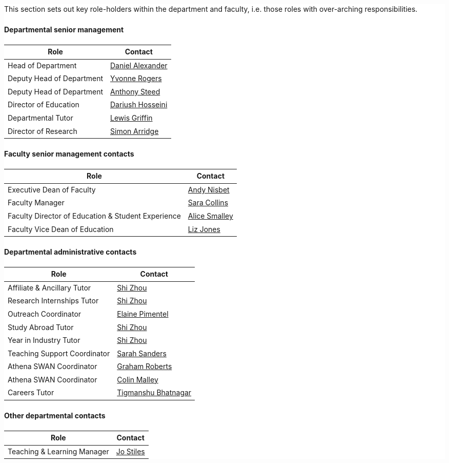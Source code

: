 This section sets out key role-holders within the department and faculty, i.e. those roles with over-arching responsibilities.

#### Departmental senior management

| Role                        | Contact                                                                                                                              |
| --------------------------- | ------------------------------------------------------------------------------------------------------------------------------------ |
| Head of Department          | [Daniel Alexander](https://search2.ucl.ac.uk/s/search.html?query=Daniel+Alexander&collection=website-meta&profile=_directory&tab=directory)   |
| Deputy Head of Department   | [Yvonne Rogers](https://search2.ucl.ac.uk/s/search.html?query=Yvonne+Rogers&collection=website-meta&profile=_directory&tab=directory)      |
| Deputy Head of Department   | [Anthony Steed](https://search2.ucl.ac.uk/s/search.html?query=Anthony+Steed&collection=website-meta&profile=_directory&tab=directory)      |
| Director of Education       | [Dariush Hosseini](https://search2.ucl.ac.uk/s/search.html?query=Dariush+Hosseini&collection=website-meta&profile=_directory&tab=directory) |
| Departmental Tutor          | [Lewis Griffin](https://search2.ucl.ac.uk/s/search.html?query=Lewis+Griffin&collection=website-meta&profile=_directory&tab=directory)      |
| Director of Research        | [Simon Arridge](https://search2.ucl.ac.uk/s/search.html?query=Simon+Arridge&collection=website-meta&profile=_directory&tab=directory)      |

#### Faculty senior management contacts

| Role                                                 | Contact                                                                                                                            |
| ---------------------------------------------------- | ---------------------------------------------------------------------------------------------------------------------------------- |
| Executive Dean of Faculty                            | [Andy Nisbet](https://search2.ucl.ac.uk/s/search.html?query=Andy+Nisbet&collection=website-meta&profile=_directory&tab=directory)       |
| Faculty Manager                                      | [Sara Collins](https://search2.ucl.ac.uk/s/search.html?query=Sara+Collins&collection=website-meta&profile=_directory&tab=directory)      |
| Faculty Director of Education & Student Experience | [Alice Smalley](https://search2.ucl.ac.uk/s/search.html?query=Alice+Smalley&collection=website-meta&profile=_directory&tab=directory)   |
| Faculty Vice Dean of Education                       | [Liz Jones](https://search2.ucl.ac.uk/s/search.html?query=Liz+Jones&collection=website-meta&profile=_directory&tab=directory)         |

#### Departmental administrative contacts

| Role                        | Contact                                                                                                                             |
| --------------------------- | ----------------------------------------------------------------------------------------------------------------------------------- |
| Affiliate & Ancillary Tutor | [Shi Zhou](https://search2.ucl.ac.uk/s/search.html?query=Shi+Zhou&collection=website-meta&profile=_directory&tab=directory)          |
| Research Internships Tutor  | [Shi Zhou](https://search2.ucl.ac.uk/s/search.html?query=Shi+Zhou&collection=website-meta&profile=_directory&tab=directory)          |
| Outreach Coordinator        | [Elaine Pimentel](https://search2.ucl.ac.uk/s/search.html?query=Elaine+Pimentel&collection=website-meta&profile=_directory&tab=directory) |
| Study Abroad Tutor          | [Shi Zhou](https://search2.ucl.ac.uk/s/search.html?query=Shi+Zhou&collection=website-meta&profile=_directory&tab=directory)          |
| Year in Industry Tutor      | [Shi Zhou](https://search2.ucl.ac.uk/s/search.html?query=Shi+Zhou&collection=website-meta&profile=_directory&tab=directory)          |
| Teaching Support Coordinator| [Sarah Sanders](https://search2.ucl.ac.uk/s/search.html?query=Sarah+Sanders&collection=website-meta&profile=_directory&tab=directory)   |
| Athena SWAN Coordinator     | [Graham Roberts](https://search2.ucl.ac.uk/s/search.html?query=Graham+Roberts&collection=website-meta&profile=_directory&tab=directory)  |
| Athena SWAN Coordinator     | [Colin Malley](https://search2.ucl.ac.uk/s/search.html?query=Colin+Malley&collection=website-meta&profile=_directory&tab=directory)    |
| Careers Tutor               | [Tigmanshu Bhatnagar](https://search2.ucl.ac.uk/s/search.html?query=Tigmanshu+Bhatnagar&collection=website-meta&profile=_directory&tab=directory) |

#### Other departmental contacts

| Role                                                                | Contact                                                                                                                                                                                                                                                                                                 |
| ------------------------------------------------------------------- | ------------------------------------------------------------------------------------------------------------------------------------------------------------------------------------------------------------------------------------------------------------------------------------------------------- |
| Teaching & Learning Manager                                         | [Jo Stiles](https://search2.ucl.ac.uk/s/search.html?query=Jo+Stiles&collection=website-meta&profile=_directory&tab=directory)                                                                                                                                                                              |